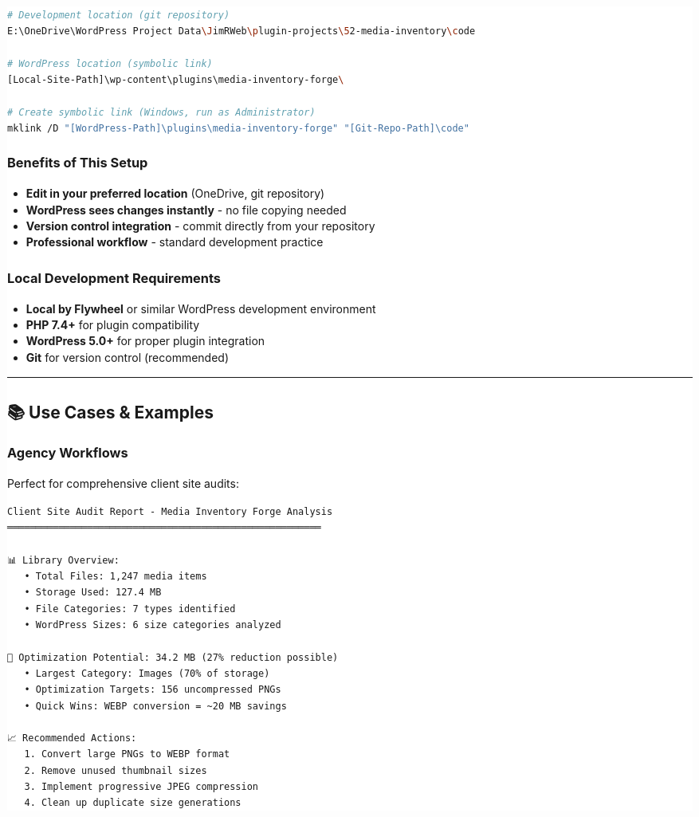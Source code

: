 ```bash
# Development location (git repository)
E:\OneDrive\WordPress Project Data\JimRWeb\plugin-projects\52-media-inventory\code

# WordPress location (symbolic link)
[Local-Site-Path]\wp-content\plugins\media-inventory-forge\

# Create symbolic link (Windows, run as Administrator)
mklink /D "[WordPress-Path]\plugins\media-inventory-forge" "[Git-Repo-Path]\code"
```

### Benefits of This Setup
- **Edit in your preferred location** (OneDrive, git repository)
- **WordPress sees changes instantly** - no file copying needed
- **Version control integration** - commit directly from your repository
- **Professional workflow** - standard development practice

### Local Development Requirements
- **Local by Flywheel** or similar WordPress development environment
- **PHP 7.4+** for plugin compatibility
- **WordPress 5.0+** for proper plugin integration
- **Git** for version control (recommended)

---

## 📚 Use Cases & Examples

### Agency Workflows
Perfect for comprehensive client site audits:
```
Client Site Audit Report - Media Inventory Forge Analysis
═══════════════════════════════════════════════════════

📊 Library Overview:
   • Total Files: 1,247 media items
   • Storage Used: 127.4 MB
   • File Categories: 7 types identified
   • WordPress Sizes: 6 size categories analyzed

🎯 Optimization Potential: 34.2 MB (27% reduction possible)
   • Largest Category: Images (70% of storage)
   • Optimization Targets: 156 uncompressed PNGs
   • Quick Wins: WEBP conversion = ~20 MB savings

📈 Recommended Actions:
   1. Convert large PNGs to WEBP format
   2. Remove unused thumbnail sizes
   3. Implement progressive JPEG compression
   4. Clean up duplicate size generations
```
